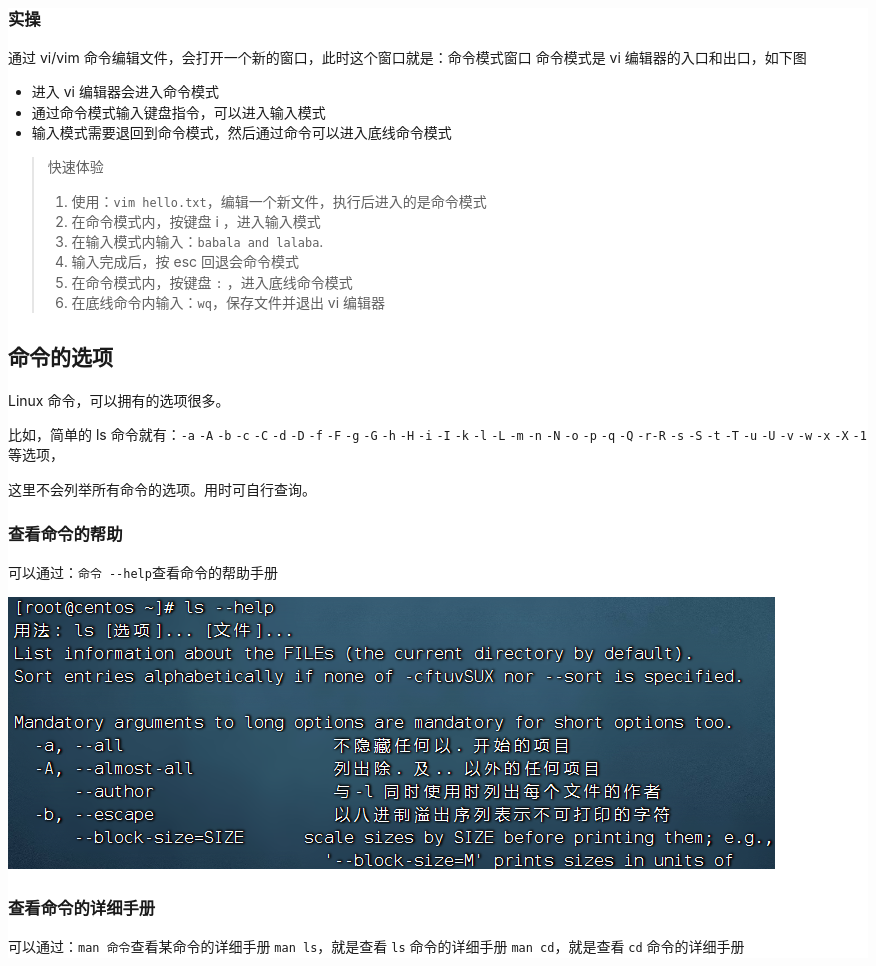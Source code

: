 ### 实操

通过 vi/vim 命令编辑文件，会打开一个新的窗口，此时这个窗口就是：命令模式窗口
命令模式是 vi 编辑器的入口和出口，如下图

-   进入 vi 编辑器会进入命令模式
-   通过命令模式输入键盘指令，可以进入输入模式
-   输入模式需要退回到命令模式，然后通过命令可以进入底线命令模式

> 快速体验
>
> 1. 使用：`vim hello.txt`，编辑一个新文件，执行后进入的是命令模式
> 2. 在命令模式内，按键盘 i ，进入输入模式
> 3. 在输入模式内输入：`babala and lalaba`.
> 4. 输入完成后，按 esc 回退会命令模式
> 5. 在命令模式内，按键盘 `:` ，进入底线命令模式
> 6. 在底线命令内输入：`wq`，保存文件并退出 vi 编辑器

## 命令的选项

Linux 命令，可以拥有的选项很多。

比如，简单的 ls 命令就有：`-a` `-A` `-b` `-c` `-C` `-d` `-D` `-f` `-F` `-g` `-G` `-h` `-H` `-i` `-I` `-k` `-l` `-L` `-m` `-n` `-N` `-o` `-p` `-q` `-Q` `-r-R` `-s` `-S` `-t` `-T` `-u` `-U` `-v` `-w` `-x` `-X` `-1`等选项，

这里不会列举所有命令的选项。用时可自行查询。

### 查看命令的帮助

可以通过：`命令 --help`查看命令的帮助手册

![](../../../.vuepress/public/assets/images/server/linux/20221027220005.png)

### 查看命令的详细手册

可以通过：`man 命令`查看某命令的详细手册
`man ls`，就是查看 `ls` 命令的详细手册
`man cd`，就是查看 `cd` 命令的详细手册